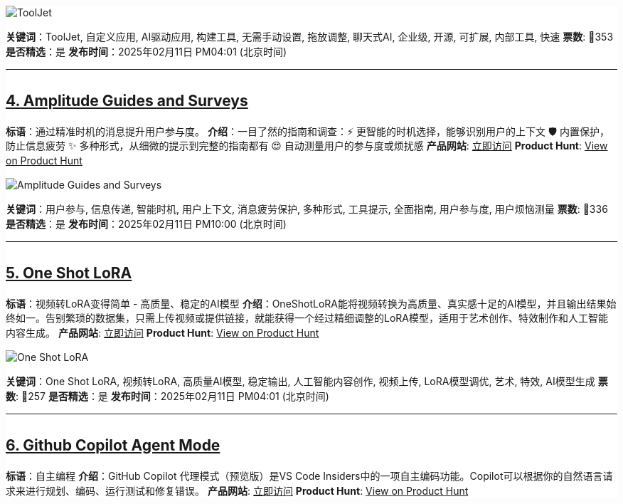 ![ToolJet](https://ph-files.imgix.net/a4c22502-dee7-42ef-9467-663b3b39c99e.png?auto=format&fit=crop&frame=1&h=512&w=1024)

**关键词**：ToolJet, 自定义应用, AI驱动应用, 构建工具, 无需手动设置, 拖放调整, 聊天式AI, 企业级, 开源, 可扩展, 内部工具, 快速
**票数**: 🔺353
**是否精选**：是
**发布时间**：2025年02月11日 PM04:01 (北京时间)

---

## [4. Amplitude Guides and Surveys](https://www.producthunt.com/posts/amplitude-guides-and-surveys?utm_campaign=producthunt-api&utm_medium=api-v2&utm_source=Application%3A+decohack+%28ID%3A+131684%29)
**标语**：通过精准时机的消息提升用户参与度。
**介绍**：一目了然的指南和调查：⚡ 更智能的时机选择，能够识别用户的上下文 🛡️ 内置保护，防止信息疲劳 ✨ 多种形式，从细微的提示到完整的指南都有 😍 自动测量用户的参与度或烦扰感
**产品网站**: [立即访问](https://www.producthunt.com/r/IW756YH3Q7EZXZ?utm_campaign=producthunt-api&utm_medium=api-v2&utm_source=Application%3A+decohack+%28ID%3A+131684%29)
**Product Hunt**: [View on Product Hunt](https://www.producthunt.com/posts/amplitude-guides-and-surveys?utm_campaign=producthunt-api&utm_medium=api-v2&utm_source=Application%3A+decohack+%28ID%3A+131684%29)

![Amplitude Guides and Surveys](https://ph-files.imgix.net/d2c645f0-a7c2-4a34-99ab-e9b82481ff67.png?auto=format&fit=crop&frame=1&h=512&w=1024)

**关键词**：用户参与, 信息传递, 智能时机, 用户上下文, 消息疲劳保护, 多种形式, 工具提示, 全面指南, 用户参与度, 用户烦恼测量
**票数**: 🔺336
**是否精选**：是
**发布时间**：2025年02月11日 PM10:00 (北京时间)

---

## [5. One Shot LoRA](https://www.producthunt.com/posts/one-shot-lora?utm_campaign=producthunt-api&utm_medium=api-v2&utm_source=Application%3A+decohack+%28ID%3A+131684%29)
**标语**：视频转LoRA变得简单 - 高质量、稳定的AI模型
**介绍**：OneShotLoRA能将视频转换为高质量、真实感十足的AI模型，并且输出结果始终如一。告别繁琐的数据集，只需上传视频或提供链接，就能获得一个经过精细调整的LoRA模型，适用于艺术创作、特效制作和人工智能内容生成。
**产品网站**: [立即访问](https://www.producthunt.com/r/W5SECI6EOXJQQP?utm_campaign=producthunt-api&utm_medium=api-v2&utm_source=Application%3A+decohack+%28ID%3A+131684%29)
**Product Hunt**: [View on Product Hunt](https://www.producthunt.com/posts/one-shot-lora?utm_campaign=producthunt-api&utm_medium=api-v2&utm_source=Application%3A+decohack+%28ID%3A+131684%29)

![One Shot LoRA](https://ph-files.imgix.net/4d0a6aa4-9687-4ca8-95ef-4e975e49875d.png?auto=format&fit=crop&frame=1&h=512&w=1024)

**关键词**：One Shot LoRA, 视频转LoRA, 高质量AI模型, 稳定输出, 人工智能内容创作, 视频上传, LoRA模型调优, 艺术, 特效, AI模型生成
**票数**: 🔺257
**是否精选**：是
**发布时间**：2025年02月11日 PM04:01 (北京时间)

---

## [6. Github Copilot Agent Mode](https://www.producthunt.com/posts/github-copilot-agent-mode?utm_campaign=producthunt-api&utm_medium=api-v2&utm_source=Application%3A+decohack+%28ID%3A+131684%29)
**标语**：自主编程
**介绍**：GitHub Copilot 代理模式（预览版）是VS Code Insiders中的一项自主编码功能。Copilot可以根据你的自然语言请求来进行规划、编码、运行测试和修复错误。
**产品网站**: [立即访问](https://www.producthunt.com/r/QVH426CLZWG3MX?utm_campaign=producthunt-api&utm_medium=api-v2&utm_source=Application%3A+decohack+%28ID%3A+131684%29)
**Product Hunt**: [View on Product Hunt](https://www.producthunt.com/posts/github-copilot-agent-mode?utm_campaign=producthunt-api&utm_medium=api-v2&utm_source=Application%3A+decohack+%28ID%3A+131684%29)
